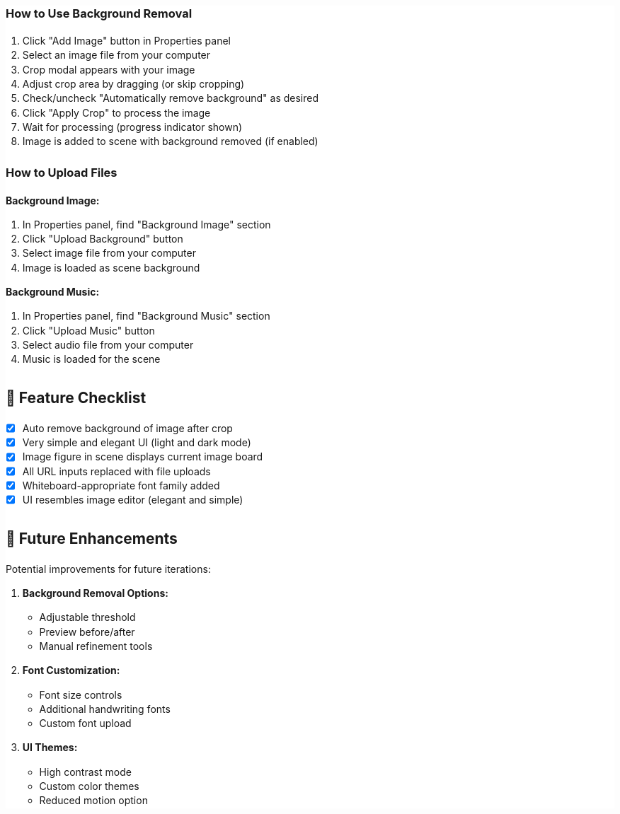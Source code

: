 ### How to Use Background Removal

1. Click "Add Image" button in Properties panel
2. Select an image file from your computer
3. Crop modal appears with your image
4. Adjust crop area by dragging (or skip cropping)
5. Check/uncheck "Automatically remove background" as desired
6. Click "Apply Crop" to process the image
7. Wait for processing (progress indicator shown)
8. Image is added to scene with background removed (if enabled)

### How to Upload Files

**Background Image:**
1. In Properties panel, find "Background Image" section
2. Click "Upload Background" button
3. Select image file from your computer
4. Image is loaded as scene background

**Background Music:**
1. In Properties panel, find "Background Music" section
2. Click "Upload Music" button
3. Select audio file from your computer
4. Music is loaded for the scene

## 🎯 Feature Checklist

- [x] Auto remove background of image after crop
- [x] Very simple and elegant UI (light and dark mode)
- [x] Image figure in scene displays current image board
- [x] All URL inputs replaced with file uploads
- [x] Whiteboard-appropriate font family added
- [x] UI resembles image editor (elegant and simple)

## 🚀 Future Enhancements

Potential improvements for future iterations:

1. **Background Removal Options:**
   - Adjustable threshold
   - Preview before/after
   - Manual refinement tools

2. **Font Customization:**
   - Font size controls
   - Additional handwriting fonts
   - Custom font upload

3. **UI Themes:**
   - High contrast mode
   - Custom color themes
   - Reduced motion option
